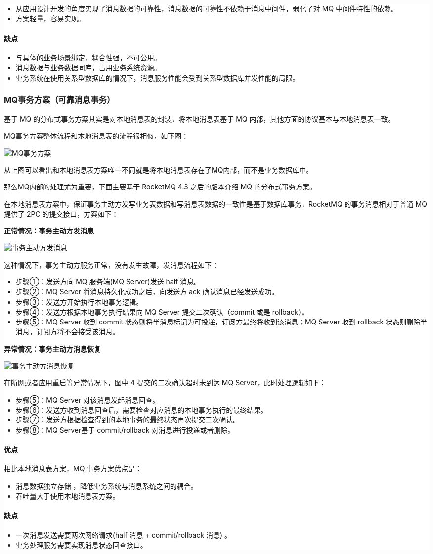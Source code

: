 - 从应用设计开发的角度实现了消息数据的可靠性，消息数据的可靠性不依赖于消息中间件，弱化了对 MQ 中间件特性的依赖。
- 方案轻量，容易实现。

#### 缺点

- 与具体的业务场景绑定，耦合性强，不可公用。
- 消息数据与业务数据同库，占用业务系统资源。
- 业务系统在使用关系型数据库的情况下，消息服务性能会受到关系型数据库并发性能的局限。

### MQ事务方案（可靠消息事务）

基于 MQ 的分布式事务方案其实是对本地消息表的封装，将本地消息表基于 MQ 内部，其他方面的协议基本与本地消息表一致。

MQ事务方案整体流程和本地消息表的流程很相似，如下图：

![MQ事务方案](七种分布式事务对比以及Seata的落地实现.assets/131bba20-ba35-11ec-b962-015ad5e62b66)

从上图可以看出和本地消息表方案唯一不同就是将本地消息表存在了MQ内部，而不是业务数据库中。

那么MQ内部的处理尤为重要，下面主要基于 RocketMQ 4.3 之后的版本介绍 MQ 的分布式事务方案。

在本地消息表方案中，保证事务主动方发写业务表数据和写消息表数据的一致性是基于数据库事务，RocketMQ 的事务消息相对于普通 MQ提供了 2PC 的提交接口，方案如下：

**正常情况：事务主动方发消息**

![事务主动方发消息](七种分布式事务对比以及Seata的落地实现.assets/1fada730-ba35-11ec-b962-015ad5e62b66)

这种情况下，事务主动方服务正常，没有发生故障，发消息流程如下：

- 步骤①：发送方向 MQ 服务端(MQ Server)发送 half 消息。
- 步骤②：MQ Server 将消息持久化成功之后，向发送方 ack 确认消息已经发送成功。
- 步骤③：发送方开始执行本地事务逻辑。
- 步骤④：发送方根据本地事务执行结果向 MQ Server 提交二次确认（commit 或是 rollback）。
- 步骤⑤：MQ Server 收到 commit 状态则将半消息标记为可投递，订阅方最终将收到该消息；MQ Server 收到 rollback 状态则删除半消息，订阅方将不会接受该消息。

**异常情况：事务主动方消息恢复**

![事务主动方消息恢复](七种分布式事务对比以及Seata的落地实现.assets/27afabe0-ba35-11ec-8982-13bc1c0d666a)

在断网或者应用重启等异常情况下，图中 4 提交的二次确认超时未到达 MQ Server，此时处理逻辑如下：

- 步骤⑤：MQ Server 对该消息发起消息回查。
- 步骤⑥：发送方收到消息回查后，需要检查对应消息的本地事务执行的最终结果。
- 步骤⑦：发送方根据检查得到的本地事务的最终状态再次提交二次确认。
- 步骤⑧：MQ Server基于 commit/rollback 对消息进行投递或者删除。

#### 优点

相比本地消息表方案，MQ 事务方案优点是：

- 消息数据独立存储 ，降低业务系统与消息系统之间的耦合。
- 吞吐量大于使用本地消息表方案。

#### 缺点

- 一次消息发送需要两次网络请求(half 消息 + commit/rollback 消息) 。
- 业务处理服务需要实现消息状态回查接口。
